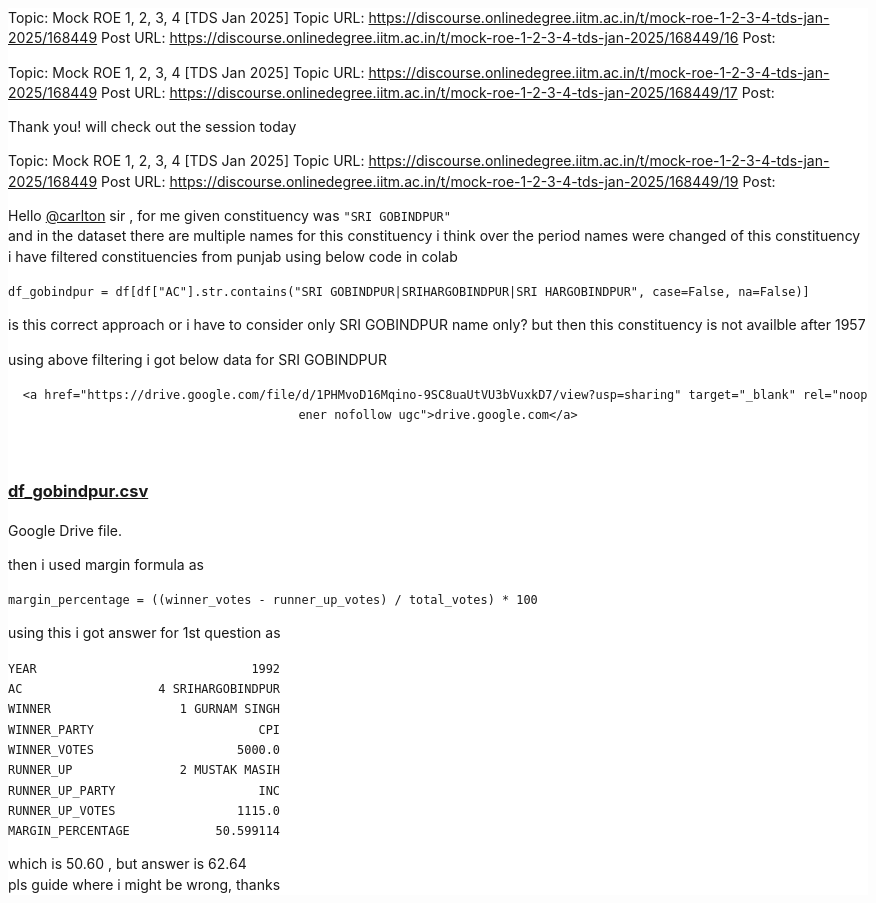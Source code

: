 Topic: Mock ROE 1, 2, 3, 4 [TDS Jan 2025]
Topic URL: https://discourse.onlinedegree.iitm.ac.in/t/mock-roe-1-2-3-4-tds-jan-2025/168449
Post URL: https://discourse.onlinedegree.iitm.ac.in/t/mock-roe-1-2-3-4-tds-jan-2025/168449/16
Post: 

Topic: Mock ROE 1, 2, 3, 4 [TDS Jan 2025]
Topic URL: https://discourse.onlinedegree.iitm.ac.in/t/mock-roe-1-2-3-4-tds-jan-2025/168449
Post URL: https://discourse.onlinedegree.iitm.ac.in/t/mock-roe-1-2-3-4-tds-jan-2025/168449/17
Post: <p>Thank you! will check out the session today</p>

Topic: Mock ROE 1, 2, 3, 4 [TDS Jan 2025]
Topic URL: https://discourse.onlinedegree.iitm.ac.in/t/mock-roe-1-2-3-4-tds-jan-2025/168449
Post URL: https://discourse.onlinedegree.iitm.ac.in/t/mock-roe-1-2-3-4-tds-jan-2025/168449/19
Post: <p>Hello <a class="mention" href="/u/carlton">@carlton</a> sir , for me given constituency was <code>"SRI GOBINDPUR"</code><br>
and in the dataset there are multiple names for this constituency i think over the period names were changed of this constituency<br>
i have filtered constituencies from punjab using below code in colab</p>
<pre><code class="lang-auto">df_gobindpur = df[df["AC"].str.contains("SRI GOBINDPUR|SRIHARGOBINDPUR|SRI HARGOBINDPUR", case=False, na=False)]
</code></pre>
<p>is this correct approach or i have to consider only SRI GOBINDPUR name only? but then this constituency is not availble after 1957</p>
<p>using above filtering i got below data for SRI GOBINDPUR</p><aside class="onebox googledrive" data-onebox-src="https://drive.google.com/file/d/1PHMvoD16Mqino-9SC8uaUtVU3bVuxkD7/view?usp=sharing">
  <header class="source">

      <a href="https://drive.google.com/file/d/1PHMvoD16Mqino-9SC8uaUtVU3bVuxkD7/view?usp=sharing" target="_blank" rel="noopener nofollow ugc">drive.google.com</a>
  </header>

  <article class="onebox-body">
      <a href="https://drive.google.com/file/d/1PHMvoD16Mqino-9SC8uaUtVU3bVuxkD7/view?usp=sharing" target="_blank" rel="noopener nofollow ugc"><span class="googledocs-onebox-logo g-drive-logo"></span></a>



<h3><a href="https://drive.google.com/file/d/1PHMvoD16Mqino-9SC8uaUtVU3bVuxkD7/view?usp=sharing" target="_blank" rel="noopener nofollow ugc">df_gobindpur.csv</a></h3>

<p>Google Drive file.</p>

  </article>

  <div class="onebox-metadata">
    
    
  </div>

  <div style="clear: both"></div>


<p>then i used margin formula as</p>
<pre><code class="lang-auto">margin_percentage = ((winner_votes - runner_up_votes) / total_votes) * 100
</code></pre>
<p>using this i got answer for 1st question as</p>
<pre><code class="lang-auto">YEAR                              1992
AC                   4 SRIHARGOBINDPUR
WINNER                  1 GURNAM SINGH
WINNER_PARTY                       CPI
WINNER_VOTES                    5000.0
RUNNER_UP               2 MUSTAK MASIH
RUNNER_UP_PARTY                    INC
RUNNER_UP_VOTES                 1115.0
MARGIN_PERCENTAGE            50.599114
</code></pre>
<p>which is 50.60 , but answer is 62.64<br>
pls guide where i might be wrong, thanks</p>
